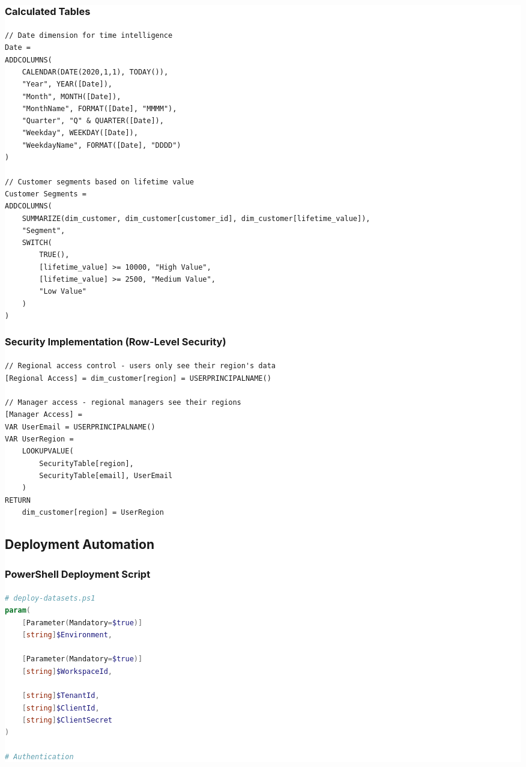 ### Calculated Tables
```dax
// Date dimension for time intelligence
Date = 
ADDCOLUMNS(
    CALENDAR(DATE(2020,1,1), TODAY()),
    "Year", YEAR([Date]),
    "Month", MONTH([Date]),
    "MonthName", FORMAT([Date], "MMMM"),
    "Quarter", "Q" & QUARTER([Date]),
    "Weekday", WEEKDAY([Date]),
    "WeekdayName", FORMAT([Date], "DDDD")
)

// Customer segments based on lifetime value
Customer Segments = 
ADDCOLUMNS(
    SUMMARIZE(dim_customer, dim_customer[customer_id], dim_customer[lifetime_value]),
    "Segment",
    SWITCH(
        TRUE(),
        [lifetime_value] >= 10000, "High Value",
        [lifetime_value] >= 2500, "Medium Value", 
        "Low Value"
    )
)
```

### Security Implementation (Row-Level Security)
```dax
// Regional access control - users only see their region's data
[Regional Access] = dim_customer[region] = USERPRINCIPALNAME()

// Manager access - regional managers see their regions
[Manager Access] = 
VAR UserEmail = USERPRINCIPALNAME()
VAR UserRegion = 
    LOOKUPVALUE(
        SecurityTable[region],
        SecurityTable[email], UserEmail
    )
RETURN
    dim_customer[region] = UserRegion
```

## Deployment Automation

### PowerShell Deployment Script
```powershell
# deploy-datasets.ps1
param(
    [Parameter(Mandatory=$true)]
    [string]$Environment,
    
    [Parameter(Mandatory=$true)]
    [string]$WorkspaceId,
    
    [string]$TenantId,
    [string]$ClientId,
    [string]$ClientSecret
)

# Authentication
```